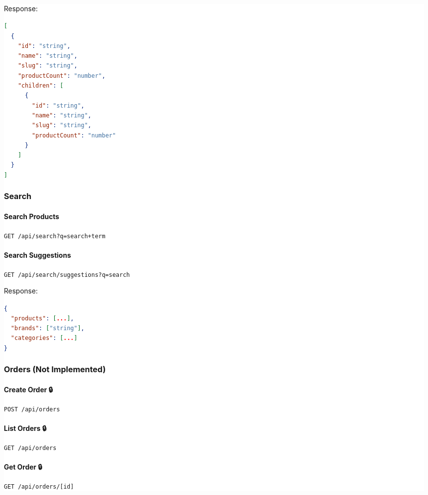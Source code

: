 Response:
```json
[
  {
    "id": "string",
    "name": "string",
    "slug": "string",
    "productCount": "number",
    "children": [
      {
        "id": "string",
        "name": "string", 
        "slug": "string",
        "productCount": "number"
      }
    ]
  }
]
```

### Search

#### Search Products
```http
GET /api/search?q=search+term
```

#### Search Suggestions
```http
GET /api/search/suggestions?q=search
```

Response:
```json
{
  "products": [...],
  "brands": ["string"],
  "categories": [...]
}
```

### Orders (Not Implemented)

#### Create Order 🔒
```http
POST /api/orders
```

#### List Orders 🔒
```http
GET /api/orders
```

#### Get Order 🔒
```http
GET /api/orders/[id]
```
